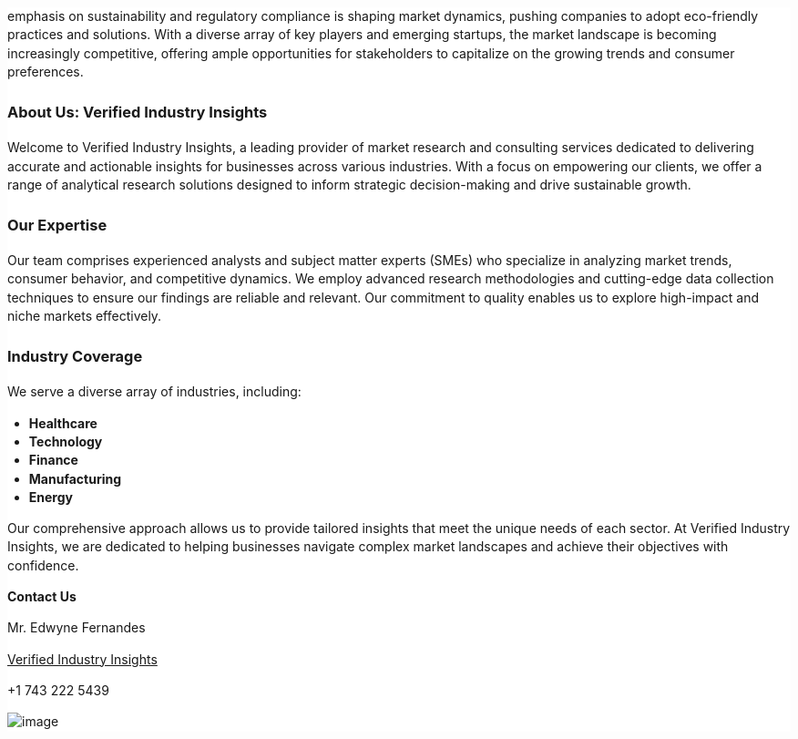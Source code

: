 emphasis on sustainability and regulatory compliance is shaping market dynamics, pushing companies to adopt eco-friendly practices and solutions. With a diverse array of key players and emerging startups, the market landscape is becoming increasingly competitive, offering ample opportunities for stakeholders to capitalize on the growing trends and consumer preferences.</p><h3>About Us: Verified Industry Insights</h3><p>Welcome to Verified Industry Insights, a leading provider of market research and consulting services dedicated to delivering accurate and actionable insights for businesses across various industries. With a focus on empowering our clients, we offer a range of analytical research solutions designed to inform strategic decision-making and drive sustainable growth.</p><h3>Our Expertise</h3><p>Our team comprises experienced analysts and subject matter experts (SMEs) who specialize in analyzing market trends, consumer behavior, and competitive dynamics. We employ advanced research methodologies and cutting-edge data collection techniques to ensure our findings are reliable and relevant. Our commitment to quality enables us to explore high-impact and niche markets effectively.</p><h3>Industry Coverage</h3><p>We serve a diverse array of industries, including:</p><ul><li><strong>Healthcare</strong></li><li><strong>Technology</strong></li><li><strong>Finance</strong></li><li><strong>Manufacturing</strong></li><li><strong>Energy</strong></li></ul><p>Our comprehensive approach allows us to provide tailored insights that meet the unique needs of each sector. At Verified Industry Insights, we are dedicated to helping businesses navigate complex market landscapes and achieve their objectives with confidence.</p><p><strong>Contact Us</strong></p><p>Mr. Edwyne Fernandes</p><p><a href="https://www.verifiedindustryinsights.com/">Verified Industry Insights</a></p><p>+1 743 222 5439</p>
![image](https://github.com/user-attachments/assets/c5c1cccc-382d-4337-bb1e-21546eddb750)
